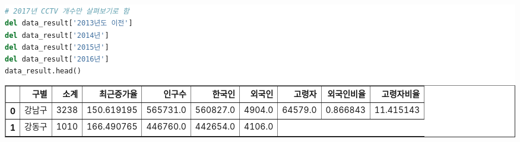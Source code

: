 </table>
</div>




```python
# 2017년 CCTV 개수만 살펴보기로 함 
del data_result['2013년도 이전'] 
del data_result['2014년']
del data_result['2015년']
del data_result['2016년']
data_result.head()
```




<div>
<style scoped>
    .dataframe tbody tr th:only-of-type {
        vertical-align: middle;
    }

    .dataframe tbody tr th {
        vertical-align: top;
    }

    .dataframe thead th {
        text-align: right;
    }
</style>
<table border="1" class="dataframe">
  <thead>
    <tr style="text-align: right;">
      <th></th>
      <th>구별</th>
      <th>소계</th>
      <th>최근증가율</th>
      <th>인구수</th>
      <th>한국인</th>
      <th>외국인</th>
      <th>고령자</th>
      <th>외국인비율</th>
      <th>고령자비율</th>
    </tr>
  </thead>
  <tbody>
    <tr>
      <th>0</th>
      <td>강남구</td>
      <td>3238</td>
      <td>150.619195</td>
      <td>565731.0</td>
      <td>560827.0</td>
      <td>4904.0</td>
      <td>64579.0</td>
      <td>0.866843</td>
      <td>11.415143</td>
    </tr>
    <tr>
      <th>1</th>
      <td>강동구</td>
      <td>1010</td>
      <td>166.490765</td>
      <td>446760.0</td>
      <td>442654.0</td>
      <td>4106.0</td>